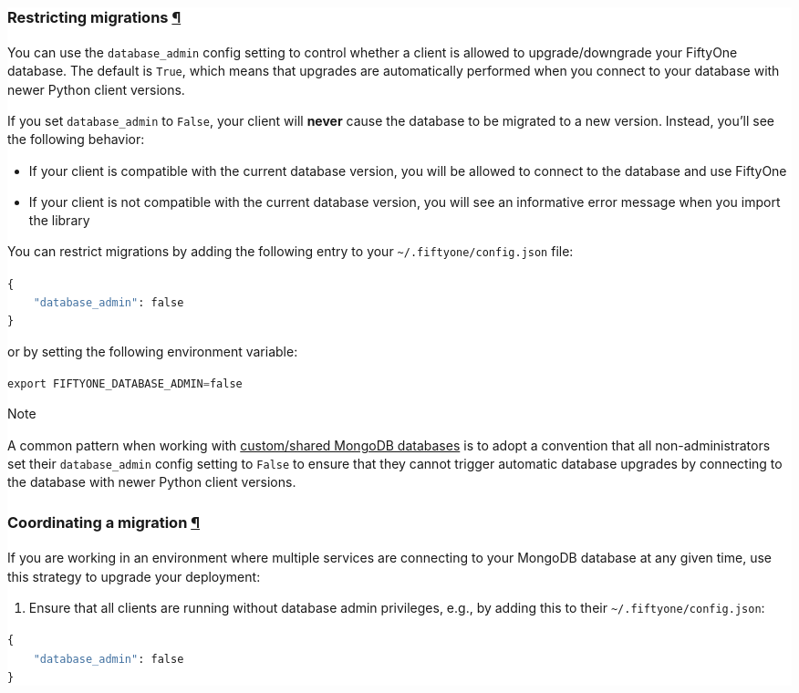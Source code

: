 ### Restricting migrations [¶](\#restricting-migrations "Permalink to this headline")

You can use the `database_admin` config setting to control whether a client is
allowed to upgrade/downgrade your FiftyOne database. The default is `True`,
which means that upgrades are automatically performed when you connect to your
database with newer Python client versions.

If you set `database_admin` to `False`, your client will **never** cause the
database to be migrated to a new version. Instead, you’ll see the following
behavior:

- If your client is compatible with the current database version, you will be
allowed to connect to the database and use FiftyOne

- If your client is not compatible with the current database version, you
will see an informative error message when you import the library

You can restrict migrations by adding the following entry to your
`~/.fiftyone/config.json` file:

```python
{
    "database_admin": false
}

```

or by setting the following environment variable:

```python
export FIFTYONE_DATABASE_ADMIN=false

```

Note

A common pattern when working with
[custom/shared MongoDB databases](#configuring-mongodb-connection) is
to adopt a convention that all non-administrators set their
`database_admin` config setting to `False` to ensure that they cannot
trigger automatic database upgrades by connecting to the database with
newer Python client versions.

### Coordinating a migration [¶](\#coordinating-a-migration "Permalink to this headline")

If you are working in an environment where multiple services are connecting to
your MongoDB database at any given time, use this strategy to upgrade your
deployment:

1. Ensure that all clients are running without database admin privileges,
e.g., by adding this to their `~/.fiftyone/config.json`:

```python
{
    "database_admin": false
}

```

